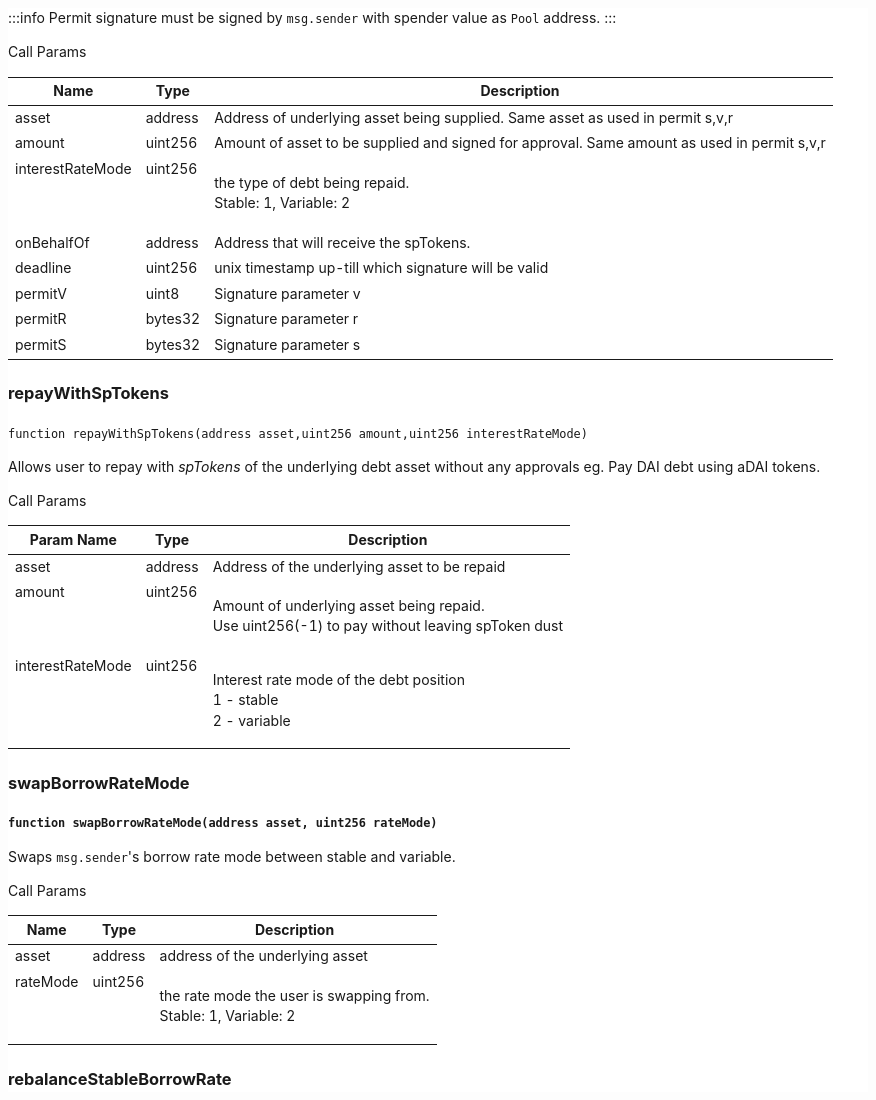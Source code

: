 :::info
Permit signature must be signed by `msg.sender` with spender value as `Pool` address.
:::

Call Params

| Name             | Type    | Description                                                                                 |
| ---------------- | ------- | ------------------------------------------------------------------------------------------- |
| asset            | address | Address of underlying asset being supplied. Same asset as used in permit s,v,r              |
| amount           | uint256 | Amount of asset to be supplied and signed for approval. Same amount as used in permit s,v,r |
| interestRateMode | uint256 | <p>the type of debt being repaid.<br>Stable: 1, Variable: 2</p>                             |
| onBehalfOf       | address | Address that will receive the spTokens.                                                     |
| deadline         | uint256 | unix timestamp up-till which signature will be valid                                        |
| permitV          | uint8   | Signature parameter v                                                                       |
| permitR          | bytes32 | Signature parameter r                                                                       |
| permitS          | bytes32 | Signature parameter s                                                                       |

### repayWithSpTokens

`function repayWithSpTokens(address asset,uint256 amount,uint256 interestRateMode)`

Allows user to repay with _spTokens_ of the underlying debt asset without any approvals eg. Pay DAI debt using aDAI tokens.

Call Params

| Param Name       | Type    | Description                                                                                            |
| ---------------- | ------- | ------------------------------------------------------------------------------------------------------ |
| asset            | address | Address of the underlying asset to be repaid                                                           |
| amount           | uint256 | <p>Amount of underlying asset being repaid.<br>Use uint256(-1) to pay without leaving spToken dust</p> |
| interestRateMode | uint256 | <p>Interest rate mode of the debt position<br>1 - stable<br>2 - variable</p>                           |

### swapBorrowRateMode

**`function swapBorrowRateMode(address asset, uint256 rateMode)`**

Swaps `msg.sender`'s borrow rate mode between stable and variable.

Call Params

| Name     | Type    | Description                                                               |
| -------- | ------- | ------------------------------------------------------------------------- |
| asset    | address | address of the underlying asset                                           |
| rateMode | uint256 | <p>the rate mode the user is swapping from.<br>Stable: 1, Variable: 2</p> |

### rebalanceStableBorrowRate
